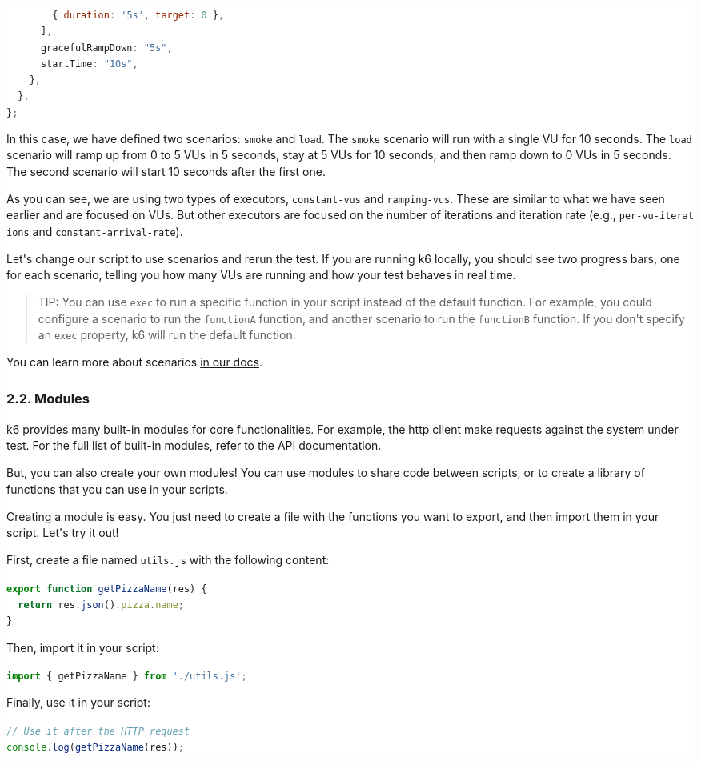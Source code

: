 ```javascript
        { duration: '5s', target: 0 },
      ],
      gracefulRampDown: "5s",
      startTime: "10s",
    },
  },
};
```

In this case, we have defined two scenarios: `smoke` and `load`. The `smoke` scenario will run with a single VU for 10 seconds. The `load` scenario will ramp up from 0 to 5 VUs in 5 seconds, stay at 5 VUs for 10 seconds, and then ramp down to 0 VUs in 5 seconds. The second scenario will start 10 seconds after the first one.

As you can see, we are using two types of executors, `constant-vus` and `ramping-vus`. These are similar to what we have seen earlier and are focused on VUs. But other executors are focused on the number of iterations and iteration rate (e.g., `per-vu-iterations` and `constant-arrival-rate`). 

Let's change our script to use scenarios and rerun the test. If you are running k6 locally, you should see two progress bars, one for each scenario, telling you how many VUs are running and how your test behaves in real time.

> TIP: You can use `exec` to run a specific function in your script instead of the default function. For example, you could configure a scenario to run the `functionA` function, and another scenario to run the `functionB` function. If you don't specify an `exec` property, k6 will run the default function. 

You can learn more about scenarios [in our docs](https://k6.io/docs/using-k6/scenarios/).

### 2.2. Modules

k6 provides many built-in modules for core functionalities. For example, the http client make requests against the system under test. For the full list of built-in modules, refer to the [API documentation](https://k6.io/docs/javascript-api/).

But, you can also create your own modules! You can use modules to share code between scripts, or to create a library of functions that you can use in your scripts.

Creating a module is easy. You just need to create a file with the functions you want to export, and then import them in your script. Let's try it out!

First, create a file named `utils.js` with the following content:
```javascript
export function getPizzaName(res) {
  return res.json().pizza.name;
}
```

Then, import it in your script:
```javascript
import { getPizzaName } from './utils.js';
```

Finally, use it in your script:
```javascript
// Use it after the HTTP request
console.log(getPizzaName(res));
```
